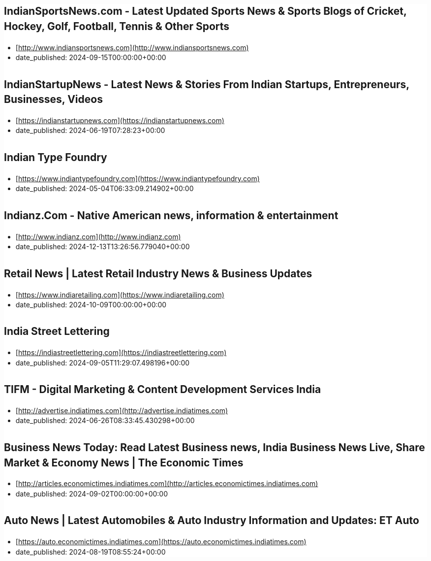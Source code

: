  ## IndianSportsNews.com - Latest Updated Sports News & Sports Blogs of Cricket, Hockey, Golf, Football, Tennis & Other Sports
 - [http://www.indiansportsnews.com](http://www.indiansportsnews.com)
 - date_published: 2024-09-15T00:00:00+00:00

 ## IndianStartupNews - Latest News & Stories From Indian Startups, Entrepreneurs, Businesses, Videos
 - [https://indianstartupnews.com](https://indianstartupnews.com)
 - date_published: 2024-06-19T07:28:23+00:00

 ## Indian Type Foundry
 - [https://www.indiantypefoundry.com](https://www.indiantypefoundry.com)
 - date_published: 2024-05-04T06:33:09.214902+00:00

 ## Indianz.Com - Native American news, information & entertainment
 - [http://www.indianz.com](http://www.indianz.com)
 - date_published: 2024-12-13T13:26:56.779040+00:00

 ## Retail News | Latest Retail Industry News & Business Updates
 - [https://www.indiaretailing.com](https://www.indiaretailing.com)
 - date_published: 2024-10-09T00:00:00+00:00

 ## India Street Lettering
 - [https://indiastreetlettering.com](https://indiastreetlettering.com)
 - date_published: 2024-09-05T11:29:07.498196+00:00

 ## TIFM - Digital Marketing & Content Development Services India
 - [http://advertise.indiatimes.com](http://advertise.indiatimes.com)
 - date_published: 2024-06-26T08:33:45.430298+00:00

 ## Business News Today: Read Latest Business news, India Business News Live, Share Market & Economy News | The Economic Times
 - [http://articles.economictimes.indiatimes.com](http://articles.economictimes.indiatimes.com)
 - date_published: 2024-09-02T00:00:00+00:00

 ## Auto News | Latest Automobiles & Auto Industry Information and Updates: ET Auto
 - [https://auto.economictimes.indiatimes.com](https://auto.economictimes.indiatimes.com)
 - date_published: 2024-08-19T08:55:24+00:00
